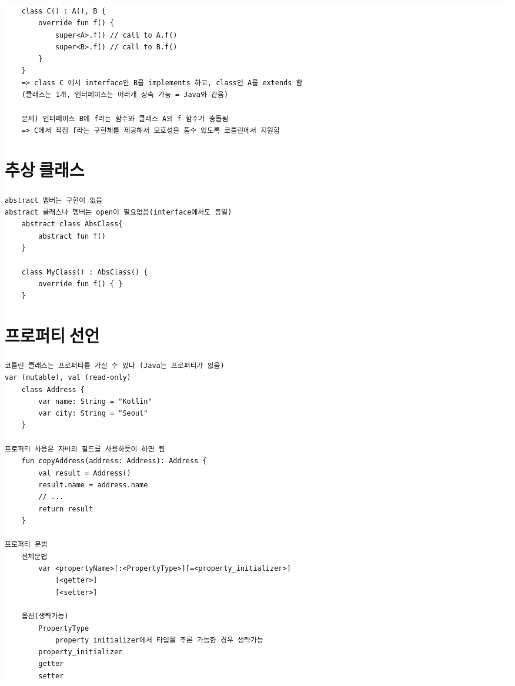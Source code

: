         class C() : A(), B {
            override fun f() {
                super<A>.f() // call to A.f()
                super<B>.f() // call to B.f()
            }
        }
        => class C 에서 interface인 B를 implements 하고, class인 A를 extends 함
        (클래스는 1개, 인터페이스는 여러개 상속 가능 = Java와 같음)

        문제) 인터페이스 B에 f라는 함수와 클래스 A의 f 함수가 충돌됨
        => C에서 직접 f라는 구현체를 제공해서 모호성을 풀수 있도록 코틀린에서 지원함

# 추상 클래스
    abstract 멤버는 구현이 없음
    abstract 클래스나 멤버는 open이 필요없음(interface에서도 동일)
        abstract class AbsClass{
            abstract fun f()
        }

        class MyClass() : AbsClass() {
            override fun f() { }
        }

# 프로퍼티 선언
    코틀린 클래스는 프로퍼티를 가질 수 있다 (Java는 프로퍼티가 없음)
    var (mutable), val (read-only)
        class Address {
            var name: String = "Kotlin"
            var city: String = "Seoul"
        }

    프로퍼티 사용은 자바의 필드를 사용하듯이 하면 됨
        fun copyAddress(address: Address): Address {
            val result = Address()
            result.name = address.name
            // ...
            return result
        }

    프로퍼티 문법
        전체문법
            var <propertyName>[:<PropertyType>][=<property_initializer>]
                [<getter>]
                [<setter>]

        옵션(생략가능)
            PropertyType
                property_initializer에서 타입을 추론 가능한 경우 생략가능
            property_initializer
            getter
            setter
        
